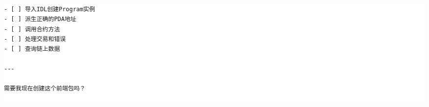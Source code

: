 ```
- [ ] 导入IDL创建Program实例
- [ ] 派生正确的PDA地址
- [ ] 调用合约方法
- [ ] 处理交易和错误
- [ ] 查询链上数据

---

需要我现在创建这个前端包吗？


